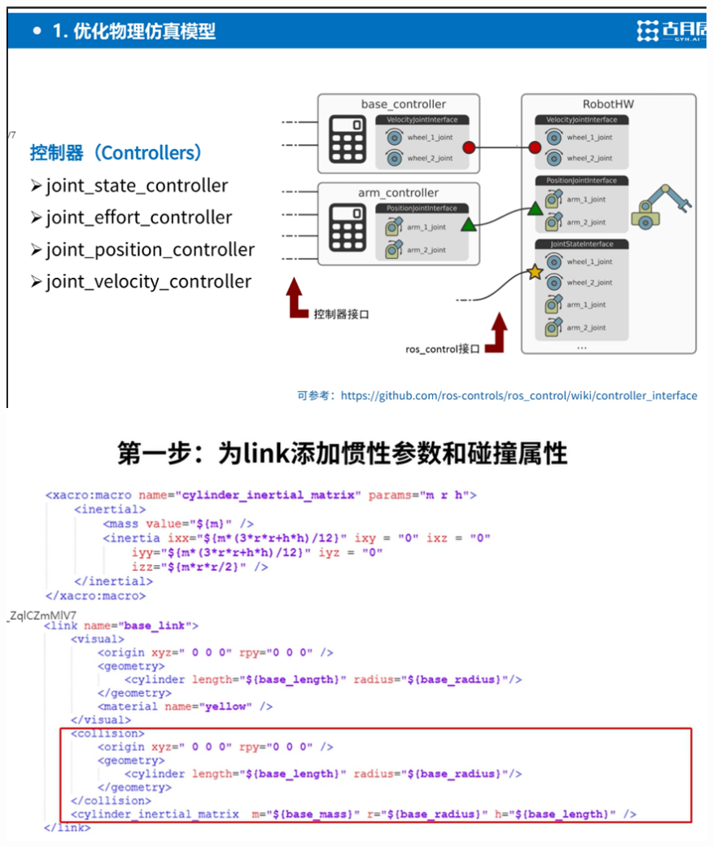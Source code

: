 ![image-20231127181234913](ROS-Gazebo实现无人船海洋环境仿真.assets/image-20231127181234913.png)

![image-20231127181240403](ROS-Gazebo实现无人船海洋环境仿真.assets/image-20231127181240403.png)
